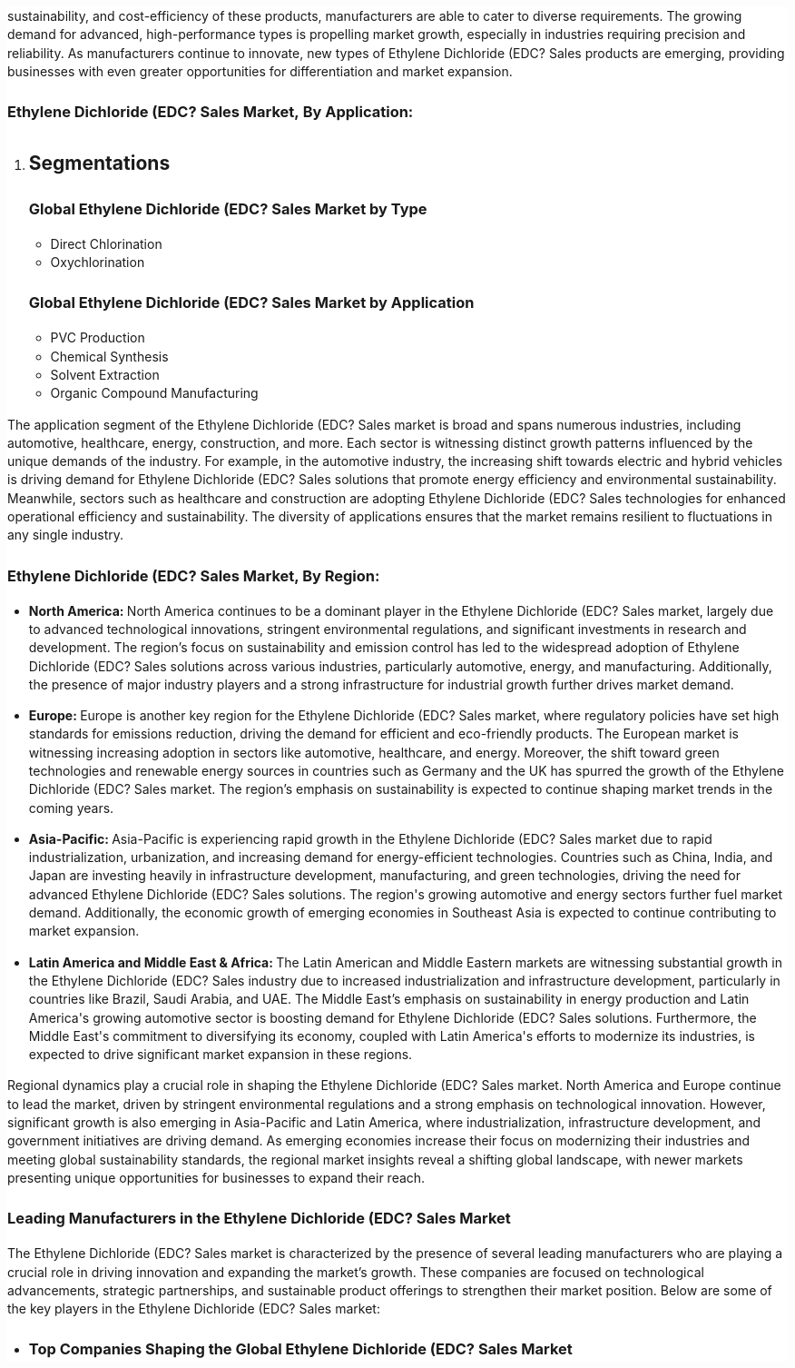 sustainability, and cost-efficiency of these products, manufacturers are able to cater to diverse requirements. The growing demand for advanced, high-performance types is propelling market growth, especially in industries requiring precision and reliability. As manufacturers continue to innovate, new types of Ethylene Dichloride (EDC? Sales products are emerging, providing businesses with even greater opportunities for differentiation and market expansion.</p><h3>Ethylene Dichloride (EDC? Sales Market,&nbsp;By Application:</h3><ol><li><h2>Segmentations</h2><h3>Global Ethylene Dichloride (EDC? Sales Market by Type</h3><ul><li>Direct Chlorination</li><li>Oxychlorination</li></ul><h3>Global Ethylene Dichloride (EDC? Sales Market by Application</h3><ul><li>PVC Production</li><li>Chemical Synthesis</li><li>Solvent Extraction</li><li>Organic Compound Manufacturing</li></ul></li></ol><p>The application segment of the Ethylene Dichloride (EDC? Sales market is broad and spans numerous industries, including automotive, healthcare, energy, construction, and more. Each sector is witnessing distinct growth patterns influenced by the unique demands of the industry. For example, in the automotive industry, the increasing shift towards electric and hybrid vehicles is driving demand for Ethylene Dichloride (EDC? Sales solutions that promote energy efficiency and environmental sustainability. Meanwhile, sectors such as healthcare and construction are adopting Ethylene Dichloride (EDC? Sales technologies for enhanced operational efficiency and sustainability. The diversity of applications ensures that the market remains resilient to fluctuations in any single industry.</p><h3>Ethylene Dichloride (EDC? Sales Market, By Region:</h3><ul><li><p><strong>North America:&nbsp;</strong>North America continues to be a dominant player in the Ethylene Dichloride (EDC? Sales market, largely due to advanced technological innovations, stringent environmental regulations, and significant investments in research and development. The region&rsquo;s focus on sustainability and emission control has led to the widespread adoption of Ethylene Dichloride (EDC? Sales solutions across various industries, particularly automotive, energy, and manufacturing. Additionally, the presence of major industry players and a strong infrastructure for industrial growth further drives market demand.</p></li><li><p><strong><strong>Europe:&nbsp;</strong></strong>Europe is another key region for the Ethylene Dichloride (EDC? Sales market, where regulatory policies have set high standards for emissions reduction, driving the demand for efficient and eco-friendly products. The European market is witnessing increasing adoption in sectors like automotive, healthcare, and energy. Moreover, the shift toward green technologies and renewable energy sources in countries such as Germany and the UK has spurred the growth of the Ethylene Dichloride (EDC? Sales market. The region&rsquo;s emphasis on sustainability is expected to continue shaping market trends in the coming years.</p></li><li><p><strong><strong>Asia-Pacific:&nbsp;</strong></strong>Asia-Pacific is experiencing rapid growth in the Ethylene Dichloride (EDC? Sales market due to rapid industrialization, urbanization, and increasing demand for energy-efficient technologies. Countries such as China, India, and Japan are investing heavily in infrastructure development, manufacturing, and green technologies, driving the need for advanced Ethylene Dichloride (EDC? Sales solutions. The region's growing automotive and energy sectors further fuel market demand. Additionally, the economic growth of emerging economies in Southeast Asia is expected to continue contributing to market expansion.</p></li><li><p><strong><strong>Latin America and Middle East &amp; Africa:&nbsp;</strong></strong>The Latin American and Middle Eastern markets are witnessing substantial growth in the Ethylene Dichloride (EDC? Sales industry due to increased industrialization and infrastructure development, particularly in countries like Brazil, Saudi Arabia, and UAE. The Middle East&rsquo;s emphasis on sustainability in energy production and Latin America's growing automotive sector is boosting demand for Ethylene Dichloride (EDC? Sales solutions. Furthermore, the Middle East's commitment to diversifying its economy, coupled with Latin America's efforts to modernize its industries, is expected to drive significant market expansion in these regions.</p></li></ul><p>Regional dynamics play a crucial role in shaping the Ethylene Dichloride (EDC? Sales market. North America and Europe continue to lead the market, driven by stringent environmental regulations and a strong emphasis on technological innovation. However, significant growth is also emerging in Asia-Pacific and Latin America, where industrialization, infrastructure development, and government initiatives are driving demand. As emerging economies increase their focus on modernizing their industries and meeting global sustainability standards, the regional market insights reveal a shifting global landscape, with newer markets presenting unique opportunities for businesses to expand their reach.</p><h3><strong>Leading Manufacturers in the Ethylene Dichloride (EDC? Sales Market</strong></h3><p>The Ethylene Dichloride (EDC? Sales market is characterized by the presence of several leading manufacturers who are playing a crucial role in driving innovation and expanding the market&rsquo;s growth. These companies are focused on technological advancements, strategic partnerships, and sustainable product offerings to strengthen their market position. Below are some of the key players in the Ethylene Dichloride (EDC? Sales market:</p></div><div class="article-main__content" data-test-id="publishing-text-block"><ul><li><span class=""><h3>Top Companies Shaping the Global Ethylene Dichloride (EDC? Sales Market